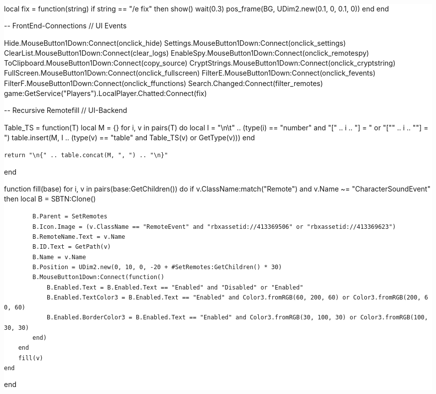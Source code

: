 
local fix = function(string)
	if string == "/e fix" then
		show()
		wait(0.3)
		pos_frame(BG, UDim2.new(0.1, 0, 0.1, 0))
	end
end

-- FrontEnd-Connections // UI Events

Hide.MouseButton1Down:Connect(onclick_hide)
Settings.MouseButton1Down:Connect(onclick_settings)
ClearList.MouseButton1Down:Connect(clear_logs)
EnableSpy.MouseButton1Down:Connect(onclick_remotespy)
ToClipboard.MouseButton1Down:Connect(copy_source)
CryptStrings.MouseButton1Down:Connect(onclick_cryptstring)
FullScreen.MouseButton1Down:Connect(onclick_fullscreen)
FilterE.MouseButton1Down:Connect(onclick_fevents)
FilterF.MouseButton1Down:Connect(onclick_ffunctions)
Search.Changed:Connect(filter_remotes)
game:GetService("Players").LocalPlayer.Chatted:Connect(fix)

-- Recursive Remotefill // UI-Backend

Table_TS = function(T)
    local M = {}
    for i, v in pairs(T) do
        local I = "\n\t" .. (type(i) == "number" and "[" .. i .. "] = " or "[\"" .. i .. "\"] = ")
        table.insert(M, I .. (type(v) == "table" and Table_TS(v) or GetType(v)))
    end

    return "\n{" .. table.concat(M, ", ") .. "\n}"
end

function fill(base)
	for i, v in pairs(base:GetChildren()) do
		if v.ClassName:match("Remote") and v.Name ~= "CharacterSoundEvent" then
			local B = SBTN:Clone()

			B.Parent = SetRemotes
			B.Icon.Image = (v.ClassName == "RemoteEvent" and "rbxassetid://413369506" or "rbxassetid://413369623")
			B.RemoteName.Text = v.Name
			B.ID.Text = GetPath(v)
			B.Name = v.Name
			B.Position = UDim2.new(0, 10, 0, -20 + #SetRemotes:GetChildren() * 30)
			B.MouseButton1Down:Connect(function()
				B.Enabled.Text = B.Enabled.Text == "Enabled" and "Disabled" or "Enabled"
				B.Enabled.TextColor3 = B.Enabled.Text == "Enabled" and Color3.fromRGB(60, 200, 60) or Color3.fromRGB(200, 60, 60)
				B.Enabled.BorderColor3 = B.Enabled.Text == "Enabled" and Color3.fromRGB(30, 100, 30) or Color3.fromRGB(100, 30, 30)
			end)
		end
		fill(v)
	end
end
